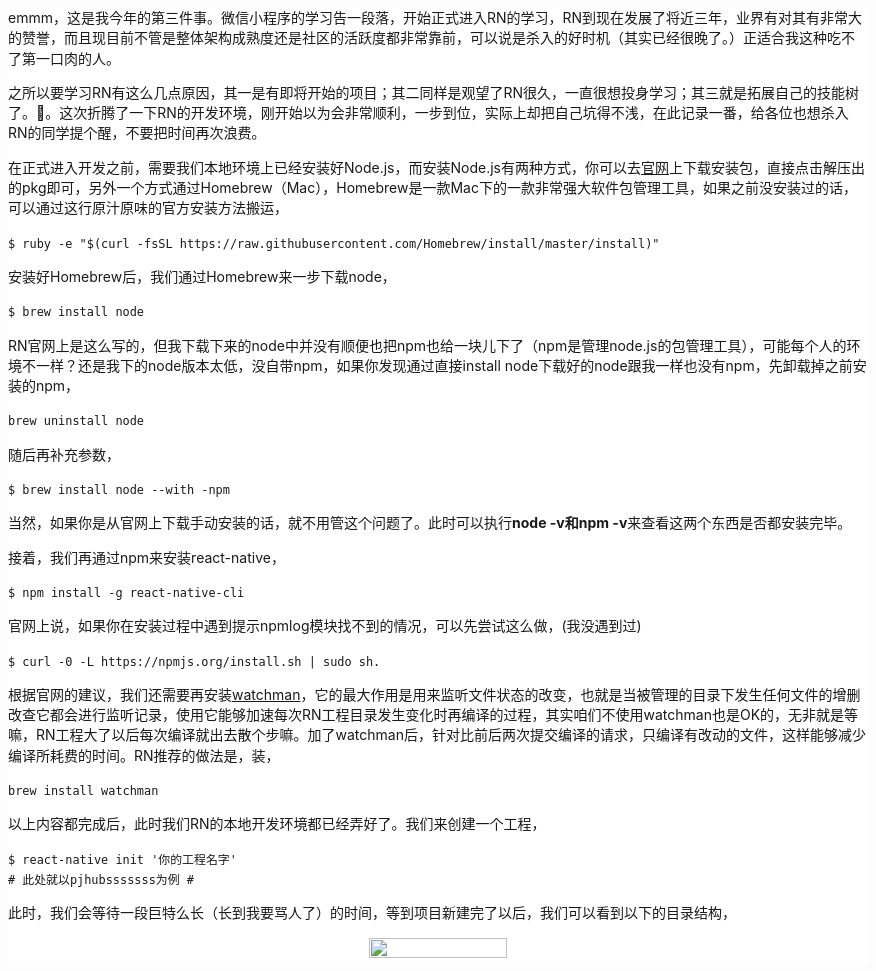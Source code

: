 emmm，这是我今年的第三件事。微信小程序的学习告一段落，开始正式进入RN的学习，RN到现在发展了将近三年，业界有对其有非常大的赞誉，而且现目前不管是整体架构成熟度还是社区的活跃度都非常靠前，可以说是杀入的好时机（其实已经很晚了。）正适合我这种吃不了第一口肉的人。

之所以要学习RN有这么几点原因，其一是有即将开始的项目；其二同样是观望了RN很久，一直很想投身学习；其三就是拓展自己的技能树了。🙂。这次折腾了一下RN的开发环境，刚开始以为会非常顺利，一步到位，实际上却把自己坑得不浅，在此记录一番，给各位也想杀入RN的同学提个醒，不要把时间再次浪费。

在正式进入开发之前，需要我们本地环境上已经安装好Node.js，而安装Node.js有两种方式，你可以去[官网](https://nodejs.org/en/)上下载安装包，直接点击解压出的pkg即可，另外一个方式通过Homebrew（Mac），Homebrew是一款Mac下的一款非常强大软件包管理工具，如果之前没安装过的话，可以通过这行原汁原味的官方安装方法搬运，

```shell
$ ruby -e "$(curl -fsSL https://raw.githubusercontent.com/Homebrew/install/master/install)"
```
安装好Homebrew后，我们通过Homebrew来一步下载node，
```shell
$ brew install node
```

RN官网上是这么写的，但我下载下来的node中并没有顺便也把npm也给一块儿下了（npm是管理node.js的包管理工具），可能每个人的环境不一样？还是我下的node版本太低，没自带npm，如果你发现通过直接install node下载好的node跟我一样也没有npm，先卸载掉之前安装的npm，

```shell
brew uninstall node
```

随后再补充参数，

```shell
$ brew install node --with -npm
```

当然，如果你是从官网上下载手动安装的话，就不用管这个问题了。此时可以执行**node -v和npm -v**来查看这两个东西是否都安装完毕。

接着，我们再通过npm来安装react-native，

```shell
$ npm install -g react-native-cli
```

官网上说，如果你在安装过程中遇到提示npmlog模块找不到的情况，可以先尝试这么做，(我没遇到过)
```shell
$ curl -0 -L https://npmjs.org/install.sh | sudo sh.
```

根据官网的建议，我们还需要再安装[watchman](https://github.com/facebook/watchman)，它的最大作用是用来监听文件状态的改变，也就是当被管理的目录下发生任何文件的增删改查它都会进行监听记录，使用它能够加速每次RN工程目录发生变化时再编译的过程，其实咱们不使用watchman也是OK的，无非就是等嘛，RN工程大了以后每次编译就出去散个步嘛。加了watchman后，针对比前后两次提交编译的请求，只编译有改动的文件，这样能够减少编译所耗费的时间。RN推荐的做法是，装，

```shell
brew install watchman
```

以上内容都完成后，此时我们RN的本地开发环境都已经弄好了。我们来创建一个工程，
```shell
$ react-native init '你的工程名字'
# 此处就以pjhubsssssss为例 #
```

此时，我们会等待一段巨特么长（长到我要骂人了）的时间，等到项目新建完了以后，我们可以看到以下的目录结构，

  <div align="center">    
  <img src="http://7xszq8.com1.z0.glb.clouddn.com/RN02.png" width = "40%" height = "40%" align=center />
  </div>
